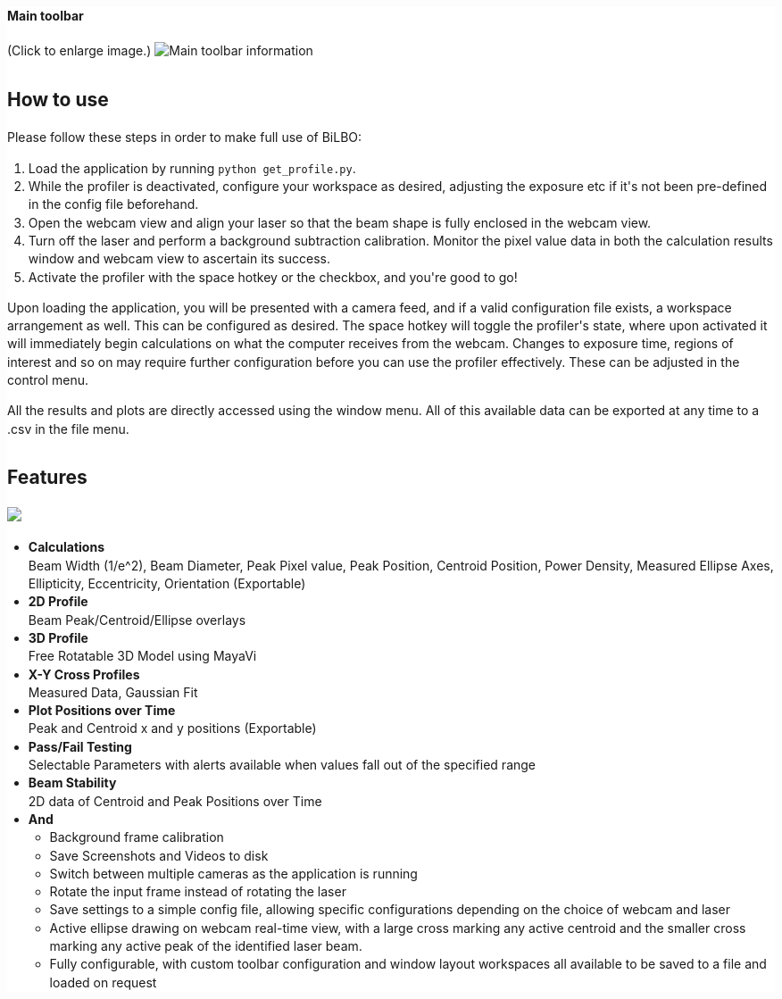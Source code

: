#### Main toolbar
(Click to enlarge image.)
![Main toolbar information](https://cloud.githubusercontent.com/assets/3259632/17363802/8b730d5c-5974-11e6-861a-0fceac70c36d.png)

## How to use

Please follow these steps in order to make full use of BiLBO:

1. Load the application by running ```python get_profile.py```.
2. While the profiler is deactivated, configure your workspace as desired, adjusting the exposure etc if it's not been pre-defined in the config file beforehand.
3. Open the webcam view and align your laser so that the beam shape is fully enclosed in the webcam view.
4. Turn off the laser and perform a background subtraction calibration. Monitor the pixel value data in both the calculation results window and webcam view to ascertain its success.
5. Activate the profiler with the space hotkey or the checkbox, and you're good to go!

Upon loading the application, you will be presented with a camera feed, and if a valid configuration file exists, a workspace arrangement as well. This can be configured as desired.
The space hotkey will toggle the profiler's state, where upon activated it will immediately begin calculations on what the computer receives from the webcam.
Changes to exposure time, regions of interest and so on may require further configuration before you can use the profiler effectively. These can be adjusted in the control menu. 

All the results and plots are directly accessed using the window menu. All of this available data can be exported at any time to a .csv in the file menu.

## Features
![](https://cloud.githubusercontent.com/assets/3259632/17398149/3d49a3ba-5a33-11e6-9210-9cd9a8360231.png)

* **Calculations**            
 Beam Width (1/e^2), Beam Diameter, Peak Pixel value, Peak Position, Centroid Position, Power Density, Measured Ellipse Axes, Ellipticity, Eccentricity, Orientation
 (Exportable)
* **2D Profile**               
 Beam Peak/Centroid/Ellipse overlays
* **3D Profile**              
 Free Rotatable 3D Model using MayaVi
* **X-Y Cross Profiles**          
 Measured Data, Gaussian Fit
* **Plot Positions over Time**           
 Peak and Centroid x and y positions (Exportable)
* **Pass/Fail Testing**        
 Selectable Parameters with alerts available when values fall out of the specified range
* **Beam Stability**           
 2D data of Centroid and Peak Positions over Time
* **And**
  * Background frame calibration
  * Save Screenshots and Videos to disk
  * Switch between multiple cameras as the application is running
  * Rotate the input frame instead of rotating the laser
  * Save settings to a simple config file, allowing specific configurations depending on the choice of webcam and laser
  * Active ellipse drawing on webcam real-time view, with a large cross marking any active centroid and the smaller cross marking any active peak of the identified laser beam.
  * Fully configurable, with custom toolbar configuration and window layout workspaces all available to be saved to a file and loaded on request
